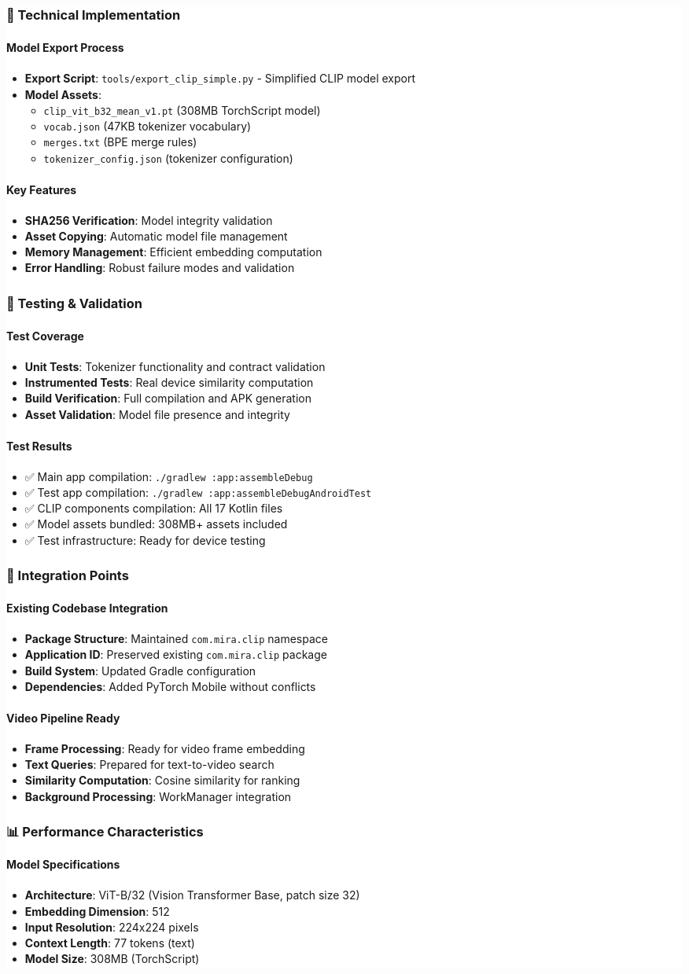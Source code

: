 ### 🔧 Technical Implementation

#### Model Export Process
- **Export Script**: `tools/export_clip_simple.py` - Simplified CLIP model export
- **Model Assets**: 
  - `clip_vit_b32_mean_v1.pt` (308MB TorchScript model)
  - `vocab.json` (47KB tokenizer vocabulary)
  - `merges.txt` (BPE merge rules)
  - `tokenizer_config.json` (tokenizer configuration)

#### Key Features
- **SHA256 Verification**: Model integrity validation
- **Asset Copying**: Automatic model file management
- **Memory Management**: Efficient embedding computation
- **Error Handling**: Robust failure modes and validation

### 🧪 Testing & Validation

#### Test Coverage
- **Unit Tests**: Tokenizer functionality and contract validation
- **Instrumented Tests**: Real device similarity computation
- **Build Verification**: Full compilation and APK generation
- **Asset Validation**: Model file presence and integrity

#### Test Results
- ✅ Main app compilation: `./gradlew :app:assembleDebug`
- ✅ Test app compilation: `./gradlew :app:assembleDebugAndroidTest`
- ✅ CLIP components compilation: All 17 Kotlin files
- ✅ Model assets bundled: 308MB+ assets included
- ✅ Test infrastructure: Ready for device testing

### 🔄 Integration Points

#### Existing Codebase Integration
- **Package Structure**: Maintained `com.mira.clip` namespace
- **Application ID**: Preserved existing `com.mira.clip` package
- **Build System**: Updated Gradle configuration
- **Dependencies**: Added PyTorch Mobile without conflicts

#### Video Pipeline Ready
- **Frame Processing**: Ready for video frame embedding
- **Text Queries**: Prepared for text-to-video search
- **Similarity Computation**: Cosine similarity for ranking
- **Background Processing**: WorkManager integration

### 📊 Performance Characteristics

#### Model Specifications
- **Architecture**: ViT-B/32 (Vision Transformer Base, patch size 32)
- **Embedding Dimension**: 512
- **Input Resolution**: 224x224 pixels
- **Context Length**: 77 tokens (text)
- **Model Size**: 308MB (TorchScript)
